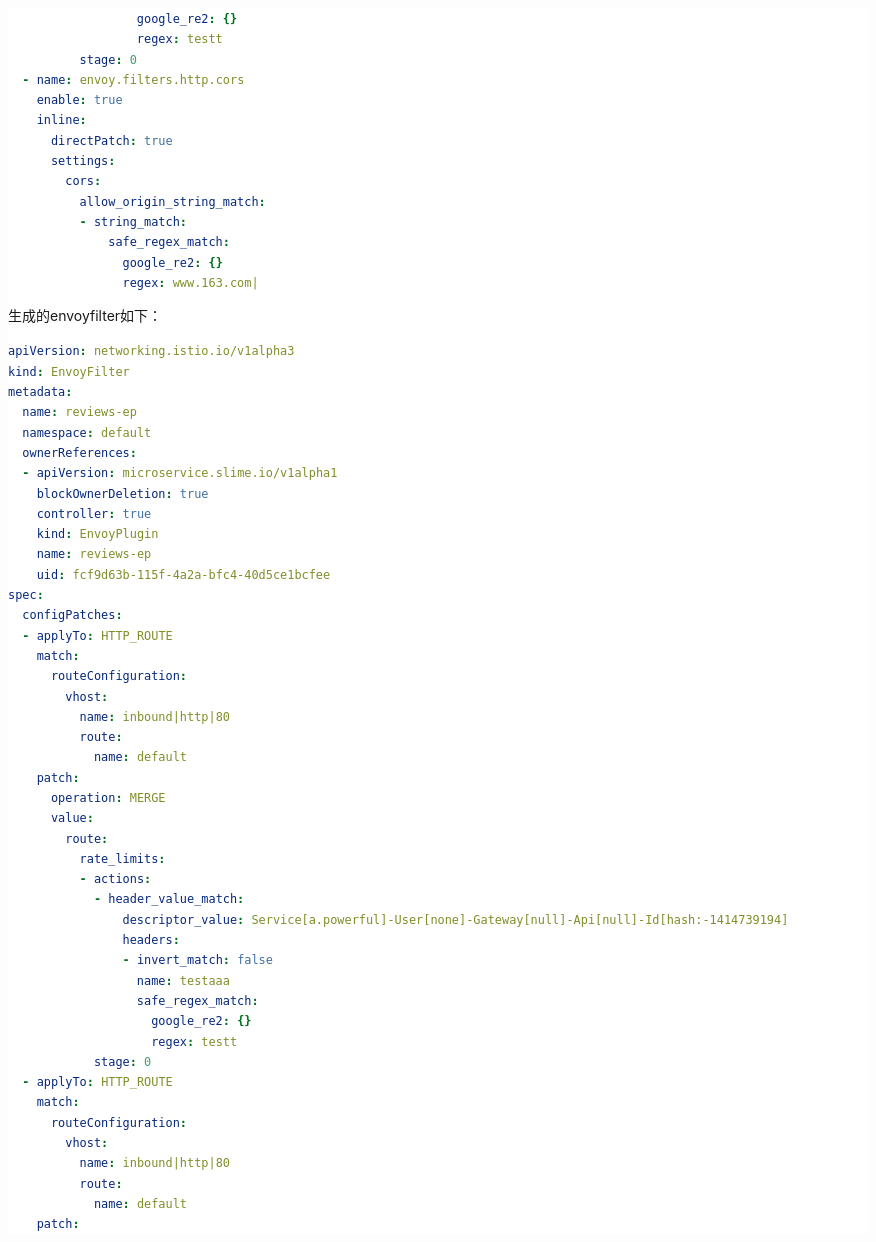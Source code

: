 ```yaml
                  google_re2: {}
                  regex: testt
          stage: 0
  - name: envoy.filters.http.cors
    enable: true
    inline:
      directPatch: true
      settings:
        cors:
          allow_origin_string_match:
          - string_match:
              safe_regex_match:
                google_re2: {}
                regex: www.163.com|
```

生成的envoyfilter如下：

```yaml
apiVersion: networking.istio.io/v1alpha3
kind: EnvoyFilter
metadata:
  name: reviews-ep
  namespace: default
  ownerReferences:
  - apiVersion: microservice.slime.io/v1alpha1
    blockOwnerDeletion: true
    controller: true
    kind: EnvoyPlugin
    name: reviews-ep
    uid: fcf9d63b-115f-4a2a-bfc4-40d5ce1bcfee
spec:
  configPatches:
  - applyTo: HTTP_ROUTE
    match:
      routeConfiguration:
        vhost:
          name: inbound|http|80
          route:
            name: default
    patch:
      operation: MERGE
      value:
        route:
          rate_limits:
          - actions:
            - header_value_match:
                descriptor_value: Service[a.powerful]-User[none]-Gateway[null]-Api[null]-Id[hash:-1414739194]
                headers:
                - invert_match: false
                  name: testaaa
                  safe_regex_match:
                    google_re2: {}
                    regex: testt
            stage: 0
  - applyTo: HTTP_ROUTE
    match:
      routeConfiguration:
        vhost:
          name: inbound|http|80
          route:
            name: default
    patch:
```
